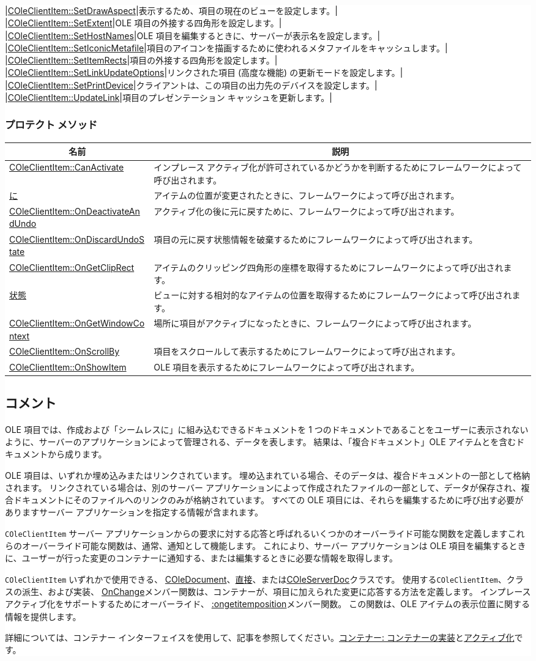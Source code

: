 |[COleClientItem::SetDrawAspect](#setdrawaspect)|表示するため、項目の現在のビューを設定します。|  
|[COleClientItem::SetExtent](#setextent)|OLE 項目の外接する四角形を設定します。|  
|[COleClientItem::SetHostNames](#sethostnames)|OLE 項目を編集するときに、サーバーが表示名を設定します。|  
|[COleClientItem::SetIconicMetafile](#seticonicmetafile)|項目のアイコンを描画するために使われるメタファイルをキャッシュします。|  
|[COleClientItem::SetItemRects](#setitemrects)|項目の外接する四角形を設定します。|  
|[COleClientItem::SetLinkUpdateOptions](#setlinkupdateoptions)|リンクされた項目 (高度な機能) の更新モードを設定します。|  
|[COleClientItem::SetPrintDevice](#setprintdevice)|クライアントは、この項目の出力先のデバイスを設定します。|  
|[COleClientItem::UpdateLink](#updatelink)|項目のプレゼンテーション キャッシュを更新します。|  
  
### <a name="protected-methods"></a>プロテクト メソッド  
  
|名前|説明|  
|----------|-----------------|  
|[COleClientItem::CanActivate](#canactivate)|インプレース アクティブ化が許可されているかどうかを判断するためにフレームワークによって呼び出されます。|  
|[に](#onchangeitemposition)|アイテムの位置が変更されたときに、フレームワークによって呼び出されます。|  
|[COleClientItem::OnDeactivateAndUndo](#ondeactivateandundo)|アクティブ化の後に元に戻すために、フレームワークによって呼び出されます。|  
|[COleClientItem::OnDiscardUndoState](#ondiscardundostate)|項目の元に戻す状態情報を破棄するためにフレームワークによって呼び出されます。|  
|[COleClientItem::OnGetClipRect](#ongetcliprect)|アイテムのクリッピング四角形の座標を取得するためにフレームワークによって呼び出されます。|  
|[状態](#ongetitemposition)|ビューに対する相対的なアイテムの位置を取得するためにフレームワークによって呼び出されます。|  
|[COleClientItem::OnGetWindowContext](#ongetwindowcontext)|場所に項目がアクティブになったときに、フレームワークによって呼び出されます。|  
|[COleClientItem::OnScrollBy](#onscrollby)|項目をスクロールして表示するためにフレームワークによって呼び出されます。|  
|[COleClientItem::OnShowItem](#onshowitem)|OLE 項目を表示するためにフレームワークによって呼び出されます。|  
  
## <a name="remarks"></a>コメント  
 OLE 項目では、作成および「シームレスに」に組み込むできるドキュメントを 1 つのドキュメントであることをユーザーに表示されないように、サーバーのアプリケーションによって管理される、データを表します。 結果は、「複合ドキュメント」OLE アイテムとを含むドキュメントから成ります。  
  
 OLE 項目は、いずれか埋め込みまたはリンクされています。 埋め込まれている場合、そのデータは、複合ドキュメントの一部として格納されます。 リンクされている場合は、別のサーバー アプリケーションによって作成されたファイルの一部として、データが保存され、複合ドキュメントにそのファイルへのリンクのみが格納されています。 すべての OLE 項目には、それらを編集するために呼び出す必要がありますサーバー アプリケーションを指定する情報が含まれます。  
  
 `COleClientItem` サーバー アプリケーションからの要求に対する応答と呼ばれるいくつかのオーバーライド可能な関数を定義しますこれらのオーバーライド可能な関数は、通常、通知として機能します。 これにより、サーバー アプリケーションは OLE 項目を編集するときに、ユーザーが行った変更のコンテナーに通知する、または編集するときに必要な情報を取得します。  
  
 `COleClientItem` いずれかで使用できる、 [COleDocument](../../mfc/reference/coledocument-class.md)、[直接](../../mfc/reference/colelinkingdoc-class.md)、または[COleServerDoc](../../mfc/reference/coleserverdoc-class.md)クラスです。 使用する`COleClientItem`、クラスの派生、および実装、 [OnChange](#onchange)メンバー関数は、コンテナーが、項目に加えられた変更に応答する方法を定義します。 インプレース アクティブ化をサポートするためにオーバーライド、 [:ongetitemposition](#ongetitemposition)メンバー関数。 この関数は、OLE アイテムの表示位置に関する情報を提供します。  
  
 詳細については、コンテナー インターフェイスを使用して、記事を参照してください。[コンテナー: コンテナーの実装](../../mfc/containers-implementing-a-container.md)と[アクティブ化](../../mfc/activation-cpp.md)です。  
  